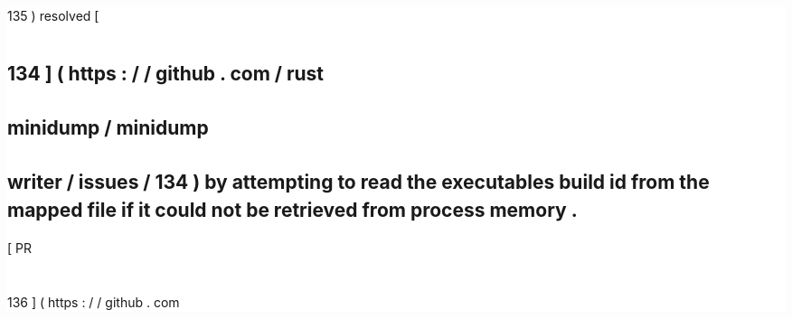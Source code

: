 135
)
resolved
[
#
134
]
(
https
:
/
/
github
.
com
/
rust
-
minidump
/
minidump
-
writer
/
issues
/
134
)
by
attempting
to
read
the
executables
build
id
from
the
mapped
file
if
it
could
not
be
retrieved
from
process
memory
.
-
[
PR
#
136
]
(
https
:
/
/
github
.
com